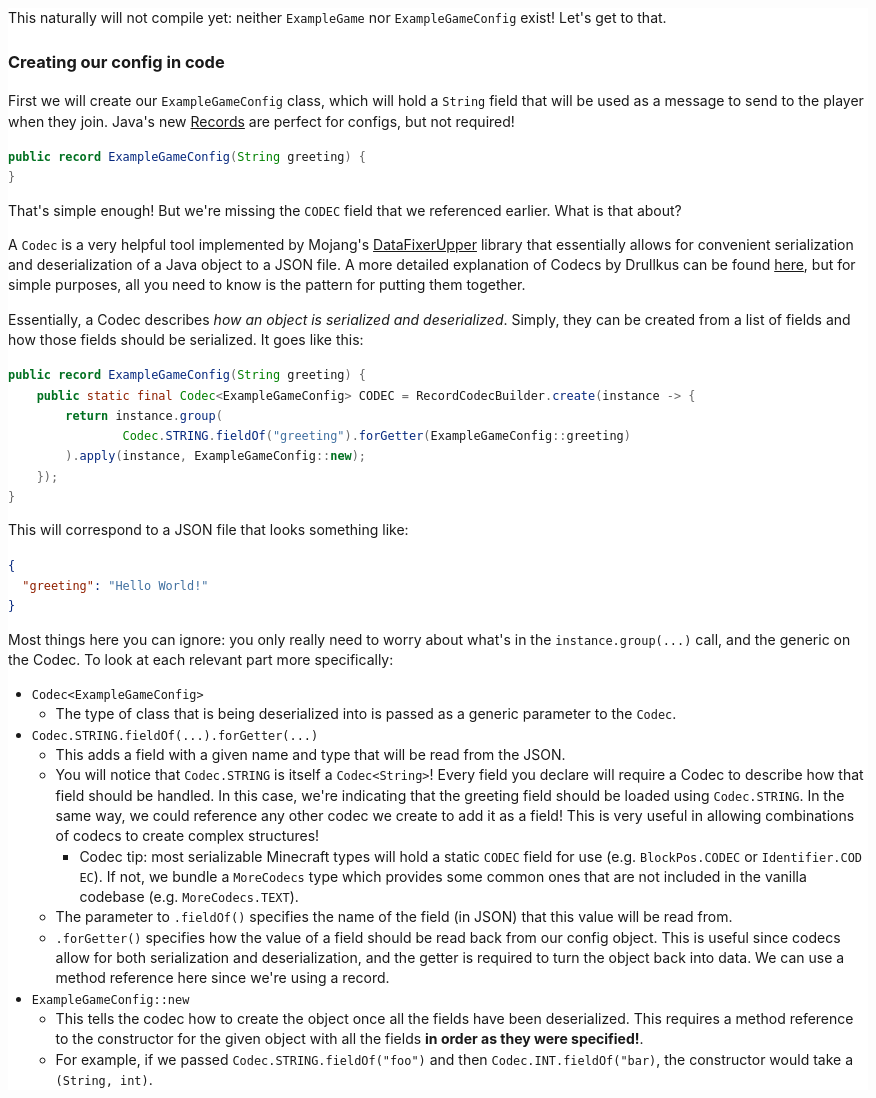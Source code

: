 This naturally will not compile yet: neither `ExampleGame` nor `ExampleGameConfig` exist! Let's get to that.

### Creating our config in code
First we will create our `ExampleGameConfig` class, which will hold a `String` field that will be used as a message to send to the player when they join. Java's new [Records](https://docs.oracle.com/en/java/javase/16/language/records.html) are perfect for configs, but not required!

```java
public record ExampleGameConfig(String greeting) {
}
```

That's simple enough! But we're missing the `CODEC` field that we referenced earlier. What is that about?

A `Codec` is a very helpful tool implemented by Mojang's [DataFixerUpper](https://github.com/Mojang/DataFixerUpper) library that essentially allows for convenient serialization and deserialization of a Java object to a JSON file. A more detailed explanation of Codecs by Drullkus can be found [here](https://gist.github.com/Drullkus/1bca3f2d7f048b1fe03be97c28f87910), but for simple purposes, all you need to know is the pattern for putting them together.

Essentially, a Codec describes *how an object is serialized and deserialized*. Simply, they can be created from a list of fields and how those fields should be serialized. It goes like this:
```java
public record ExampleGameConfig(String greeting) {
    public static final Codec<ExampleGameConfig> CODEC = RecordCodecBuilder.create(instance -> {
        return instance.group(
                Codec.STRING.fieldOf("greeting").forGetter(ExampleGameConfig::greeting)
        ).apply(instance, ExampleGameConfig::new);
    });
}
```

This will correspond to a JSON file that looks something like:
```json
{
  "greeting": "Hello World!"
}
```

Most things here you can ignore: you only really need to worry about what's in the `instance.group(...)` call, and the generic on the Codec. To look at each relevant part more specifically:
- `Codec<ExampleGameConfig>`
    - The type of class that is being deserialized into is passed as a generic parameter to the `Codec`.
- `Codec.STRING.fieldOf(...).forGetter(...)`
    - This adds a field with a given name and type that will be read from the JSON.
    - You will notice that `Codec.STRING` is itself a `Codec<String>`! Every field you declare will require a Codec to describe how that field should be handled. In this case, we're indicating that the greeting field should be loaded using `Codec.STRING`. In the same way, we could reference any other codec we create to add it as a field! This is very useful in allowing combinations of codecs to create complex structures!
        - Codec tip: most serializable Minecraft types will hold a static `CODEC` field for use (e.g. `BlockPos.CODEC` or `Identifier.CODEC`). If not, we bundle a `MoreCodecs` type which provides some common ones that are not included in the vanilla codebase (e.g. `MoreCodecs.TEXT`).
    - The parameter to `.fieldOf()` specifies the name of the field (in JSON) that this value will be read from.
    - `.forGetter()` specifies how the value of a field should be read back from our config object. This is useful since codecs allow for both serialization and deserialization, and the getter is required to turn the object back into data. We can use a method reference here since we're using a record.
- `ExampleGameConfig::new`
    - This tells the codec how to create the object once all the fields have been deserialized. This requires a method reference to the constructor for the given object with all the fields **in order as they were specified!**.
    - For example, if we passed `Codec.STRING.fieldOf("foo")` and then `Codec.INT.fieldOf("bar)`, the constructor would take a `(String, int)`.